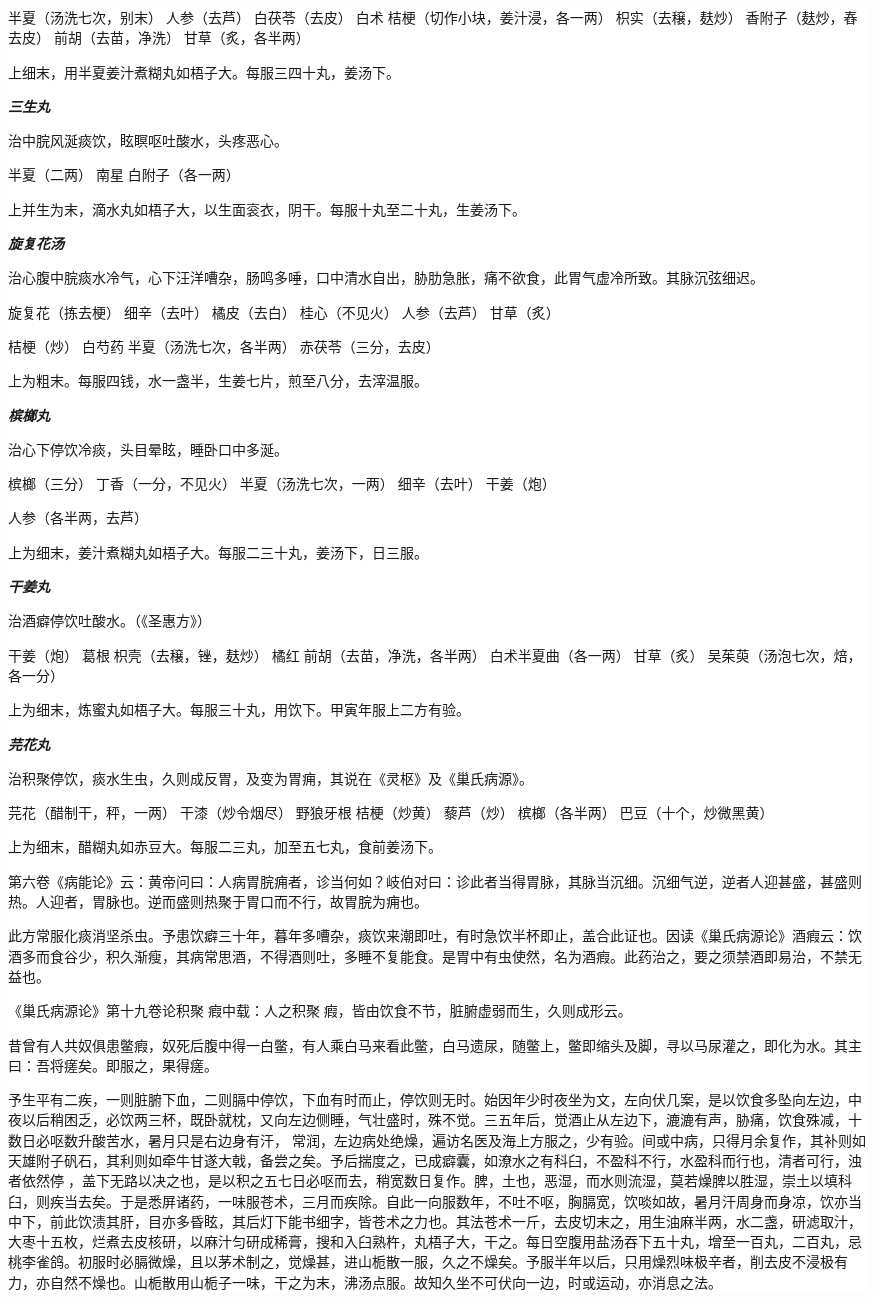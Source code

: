 半夏（汤洗七次，别末） 人参（去芦） 白茯苓（去皮） 白术 桔梗（切作小块，姜汁浸，各一两） 枳实（去穣，麸炒） 香附子（麸炒，舂去皮） 前胡（去苗，净洗） 甘草（炙，各半两）  

上细末，用半夏姜汁煮糊丸如梧子大。每服三四十丸，姜汤下。  

***三生丸***  

治中脘风涎痰饮，眩瞑呕吐酸水，头疼恶心。  

半夏（二两） 南星 白附子（各一两）  

上并生为末，滴水丸如梧子大，以生面衮衣，阴干。每服十丸至二十丸，生姜汤下。  

***旋复花汤***  

治心腹中脘痰水冷气，心下汪洋嘈杂，肠鸣多唾，口中清水自出，胁肋急胀，痛不欲食，此胃气虚冷所致。其脉沉弦细迟。  

旋复花（拣去梗） 细辛（去叶） 橘皮（去白） 桂心（不见火） 人参（去芦） 甘草（炙）  

桔梗（炒） 白芍药 半夏（汤洗七次，各半两） 赤茯苓（三分，去皮）  

上为粗末。每服四钱，水一盏半，生姜七片，煎至八分，去滓温服。  

***槟榔丸***  

治心下停饮冷痰，头目晕眩，睡卧口中多涎。  

槟榔（三分） 丁香（一分，不见火） 半夏（汤洗七次，一两） 细辛（去叶） 干姜（炮）  

人参（各半两，去芦）  

上为细末，姜汁煮糊丸如梧子大。每服二三十丸，姜汤下，日三服。  

***干姜丸***  

治酒癖停饮吐酸水。（《圣惠方》）  

干姜（炮） 葛根 枳壳（去穣，锉，麸炒） 橘红 前胡（去苗，净洗，各半两） 白术半夏曲（各一两） 甘草（炙） 吴茱萸（汤泡七次，焙，各一分）  

上为细末，炼蜜丸如梧子大。每服三十丸，用饮下。甲寅年服上二方有验。  

***芫花丸***  

治积聚停饮，痰水生虫，久则成反胃，及变为胃痈，其说在《灵枢》及《巢氏病源》。  

芫花（醋制干，秤，一两） 干漆（炒令烟尽） 野狼牙根 桔梗（炒黄） 藜芦（炒） 槟榔（各半两） 巴豆（十个，炒微黑黄）  

上为细末，醋糊丸如赤豆大。每服二三丸，加至五七丸，食前姜汤下。  

第六卷《病能论》云：黄帝问曰：人病胃脘痈者，诊当何如？岐伯对曰：诊此者当得胃脉，其脉当沉细。沉细气逆，逆者人迎甚盛，甚盛则热。人迎者，胃脉也。逆而盛则热聚于胃口而不行，故胃脘为痈也。  

此方常服化痰消坚杀虫。予患饮癖三十年，暮年多嘈杂，痰饮来潮即吐，有时急饮半杯即止，盖合此证也。因读《巢氏病源论》酒瘕云：饮酒多而食谷少，积久渐瘦，其病常思酒，不得酒则吐，多睡不复能食。是胃中有虫使然，名为酒瘕。此药治之，要之须禁酒即易治，不禁无益也。  

《巢氏病源论》第十九卷论积聚 瘕中载：人之积聚 瘕，皆由饮食不节，脏腑虚弱而生，久则成形云。  

昔曾有人共奴俱患鳖瘕，奴死后腹中得一白鳖，有人乘白马来看此鳖，白马遗尿，随鳖上，鳖即缩头及脚，寻以马尿灌之，即化为水。其主曰：吾将瘥矣。即服之，果得瘥。  

予生平有二疾，一则脏腑下血，二则膈中停饮，下血有时而止，停饮则无时。始因年少时夜坐为文，左向伏几案，是以饮食多坠向左边，中夜以后稍困乏，必饮两三杯，既卧就枕，又向左边侧睡，气壮盛时，殊不觉。三五年后，觉酒止从左边下，漉漉有声，胁痛，饮食殊减，十数日必呕数升酸苦水，暑月只是右边身有汗， 常润，左边病处绝燥，遍访名医及海上方服之，少有验。间或中病，只得月余复作，其补则如天雄附子矾石，其利则如牵牛甘遂大戟，备尝之矣。予后揣度之，已成癖囊，如潦水之有科臼，不盈科不行，水盈科而行也，清者可行，浊者依然停 ，盖下无路以决之也，是以积之五七日必呕而去，稍宽数日复作。脾，土也，恶湿，而水则流湿，莫若燥脾以胜湿，崇土以填科臼，则疾当去矣。于是悉屏诸药，一味服苍术，三月而疾除。自此一向服数年，不吐不呕，胸膈宽，饮啖如故，暑月汗周身而身凉，饮亦当中下，前此饮渍其肝，目亦多昏眩，其后灯下能书细字，皆苍术之力也。其法苍术一斤，去皮切末之，用生油麻半两，水二盏，研滤取汁，大枣十五枚，烂煮去皮核研，以麻汁匀研成稀膏，搜和入臼熟杵，丸梧子大，干之。每日空腹用盐汤吞下五十丸，增至一百丸，二百丸，忌桃李雀鸽。初服时必膈微燥，且以茅术制之，觉燥甚，进山栀散一服，久之不燥矣。予服半年以后，只用燥烈味极辛者，削去皮不浸极有力，亦自然不燥也。山栀散用山栀子一味，干之为末，沸汤点服。故知久坐不可伏向一边，时或运动，亦消息之法。  

